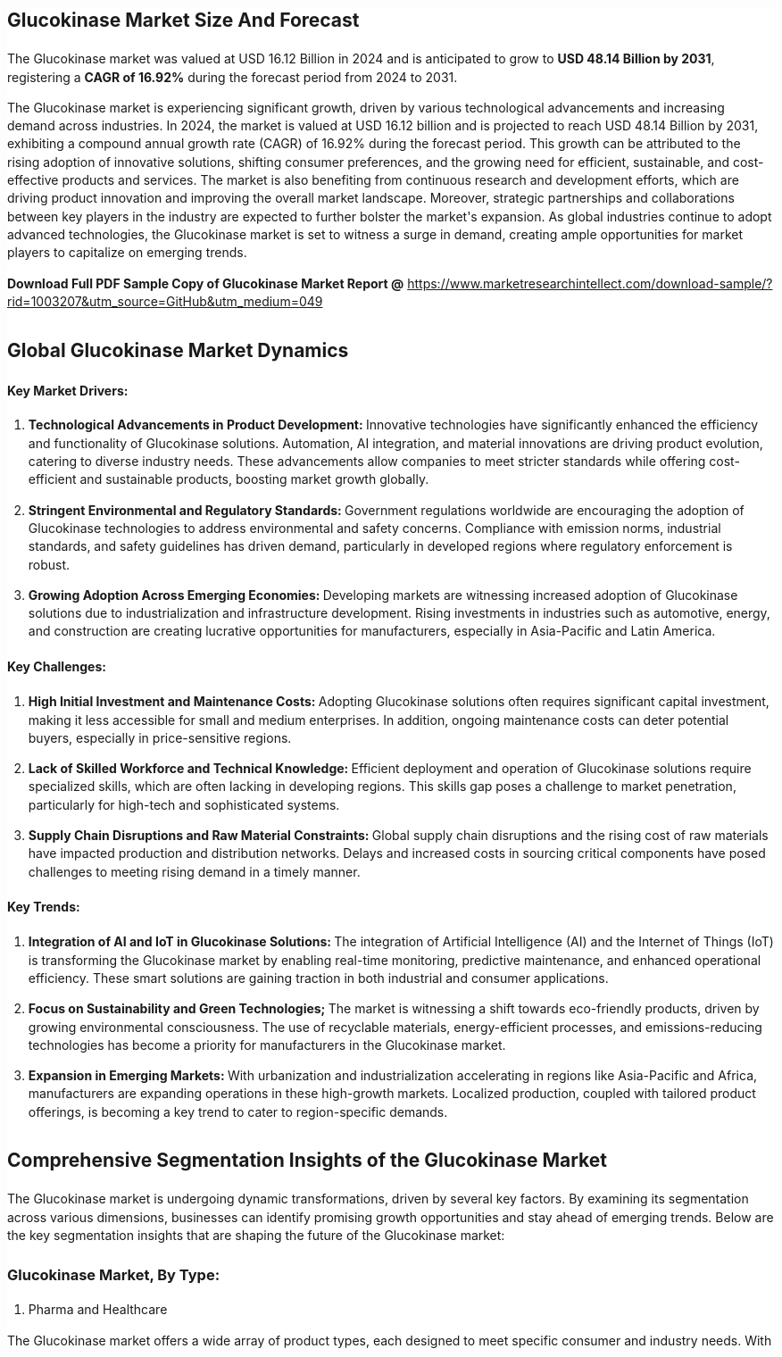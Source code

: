 <h2>Glucokinase Market Size And Forecast</h2><p>The Glucokinase market was valued at USD 16.12 Billion in 2024 and is anticipated to grow to <strong>USD 48.14 Billion by 2031</strong>, registering a <strong>CAGR of 16.92%</strong> during the forecast period from 2024 to 2031.</p><p>The Glucokinase market is experiencing significant growth, driven by various technological advancements and increasing demand across industries. In 2024, the market is valued at USD 16.12 billion and is projected to reach USD 48.14 Billion by 2031, exhibiting a compound annual growth rate (CAGR) of 16.92% during the forecast period. This growth can be attributed to the rising adoption of innovative solutions, shifting consumer preferences, and the growing need for efficient, sustainable, and cost-effective products and services. The market is also benefiting from continuous research and development efforts, which are driving product innovation and improving the overall market landscape. Moreover, strategic partnerships and collaborations between key players in the industry are expected to further bolster the market's expansion. As global industries continue to adopt advanced technologies, the Glucokinase market is set to witness a surge in demand, creating ample opportunities for market players to capitalize on emerging trends.</p><p><strong>Download Full PDF Sample Copy of Glucokinase Market Report @</strong>&nbsp;<a href="https://www.marketresearchintellect.com/download-sample/?rid=1003207&amp;utm_source=GitHub&amp;utm_medium=049">https://www.marketresearchintellect.com/download-sample/?rid=1003207&amp;utm_source=GitHub&amp;utm_medium=049</a></p><h2>Global Glucokinase Market Dynamics</h2><h4><strong>Key Market Drivers:</strong></h4><ol><li><p><strong>Technological Advancements in Product Development:&nbsp;</strong>Innovative technologies have significantly enhanced the efficiency and functionality of Glucokinase solutions. Automation, AI integration, and material innovations are driving product evolution, catering to diverse industry needs. These advancements allow companies to meet stricter standards while offering cost-efficient and sustainable products, boosting market growth globally.</p></li><li><p><strong>Stringent Environmental and Regulatory Standards:&nbsp;</strong>Government regulations worldwide are encouraging the adoption of Glucokinase technologies to address environmental and safety concerns. Compliance with emission norms, industrial standards, and safety guidelines has driven demand, particularly in developed regions where regulatory enforcement is robust.</p></li><li><p><strong>Growing Adoption Across Emerging Economies:&nbsp;</strong>Developing markets are witnessing increased adoption of Glucokinase solutions due to industrialization and infrastructure development. Rising investments in industries such as automotive, energy, and construction are creating lucrative opportunities for manufacturers, especially in Asia-Pacific and Latin America.</p></li></ol><h4><strong>Key Challenges:</strong></h4><ol><li><p><strong>High Initial Investment and Maintenance Costs:&nbsp;</strong>Adopting Glucokinase solutions often requires significant capital investment, making it less accessible for small and medium enterprises. In addition, ongoing maintenance costs can deter potential buyers, especially in price-sensitive regions.</p></li><li><p><strong>Lack of Skilled Workforce and Technical Knowledge:&nbsp;</strong>Efficient deployment and operation of Glucokinase solutions require specialized skills, which are often lacking in developing regions. This skills gap poses a challenge to market penetration, particularly for high-tech and sophisticated systems.</p></li><li><p><strong>Supply Chain Disruptions and Raw Material Constraints:&nbsp;</strong>Global supply chain disruptions and the rising cost of raw materials have impacted production and distribution networks. Delays and increased costs in sourcing critical components have posed challenges to meeting rising demand in a timely manner.</p></li></ol><h4><strong>Key Trends:</strong></h4><ol><li><p><strong>Integration of AI and IoT in Glucokinase Solutions:&nbsp;</strong>The integration of Artificial Intelligence (AI) and the Internet of Things (IoT) is transforming the Glucokinase market by enabling real-time monitoring, predictive maintenance, and enhanced operational efficiency. These smart solutions are gaining traction in both industrial and consumer applications.</p></li><li><p><strong>Focus on Sustainability and Green Technologies;&nbsp;</strong>The market is witnessing a shift towards eco-friendly products, driven by growing environmental consciousness. The use of recyclable materials, energy-efficient processes, and emissions-reducing technologies has become a priority for manufacturers in the Glucokinase market.</p></li><li><p><strong>Expansion in Emerging Markets:&nbsp;</strong>With urbanization and industrialization accelerating in regions like Asia-Pacific and Africa, manufacturers are expanding operations in these high-growth markets. Localized production, coupled with tailored product offerings, is becoming a key trend to cater to region-specific demands.</p></li></ol><div class="article-main__content" data-test-id="publishing-text-block"><h2>Comprehensive Segmentation Insights of the Glucokinase Market</h2><p>The Glucokinase market is undergoing dynamic transformations, driven by several key factors. By examining its segmentation across various dimensions, businesses can identify promising growth opportunities and stay ahead of emerging trends. Below are the key segmentation insights that are shaping the future of the Glucokinase market:</p><h3><strong>Glucokinase Market, By Type:<br /></strong></h3><ol><li>Pharma and Healthcare</li></ol><p>The Glucokinase market offers a wide array of product types, each designed to meet specific consumer and industry needs. With